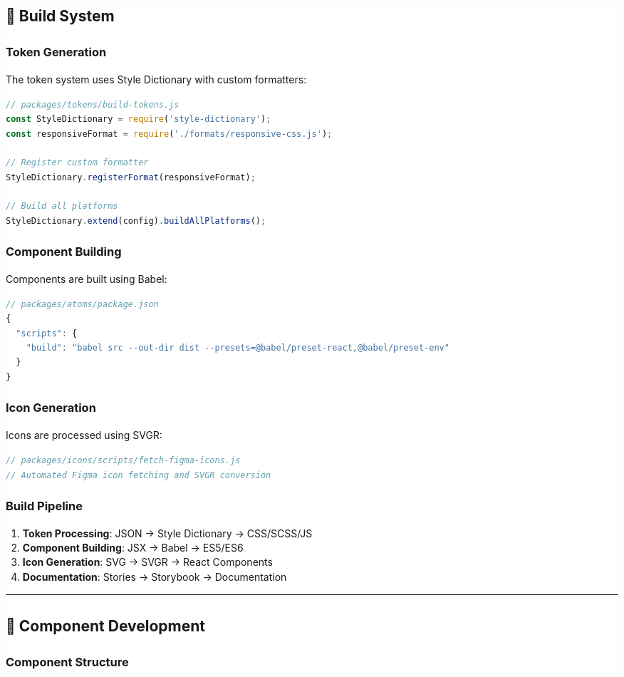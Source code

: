 
## 🔧 Build System

### **Token Generation**

The token system uses Style Dictionary with custom formatters:

```javascript
// packages/tokens/build-tokens.js
const StyleDictionary = require('style-dictionary');
const responsiveFormat = require('./formats/responsive-css.js');

// Register custom formatter
StyleDictionary.registerFormat(responsiveFormat);

// Build all platforms
StyleDictionary.extend(config).buildAllPlatforms();
```

### **Component Building**

Components are built using Babel:

```javascript
// packages/atoms/package.json
{
  "scripts": {
    "build": "babel src --out-dir dist --presets=@babel/preset-react,@babel/preset-env"
  }
}
```

### **Icon Generation**

Icons are processed using SVGR:

```javascript
// packages/icons/scripts/fetch-figma-icons.js
// Automated Figma icon fetching and SVGR conversion
```

### **Build Pipeline**

1. **Token Processing**: JSON → Style Dictionary → CSS/SCSS/JS
2. **Component Building**: JSX → Babel → ES5/ES6
3. **Icon Generation**: SVG → SVGR → React Components
4. **Documentation**: Stories → Storybook → Documentation

---

## 🧩 Component Development

### **Component Structure**
